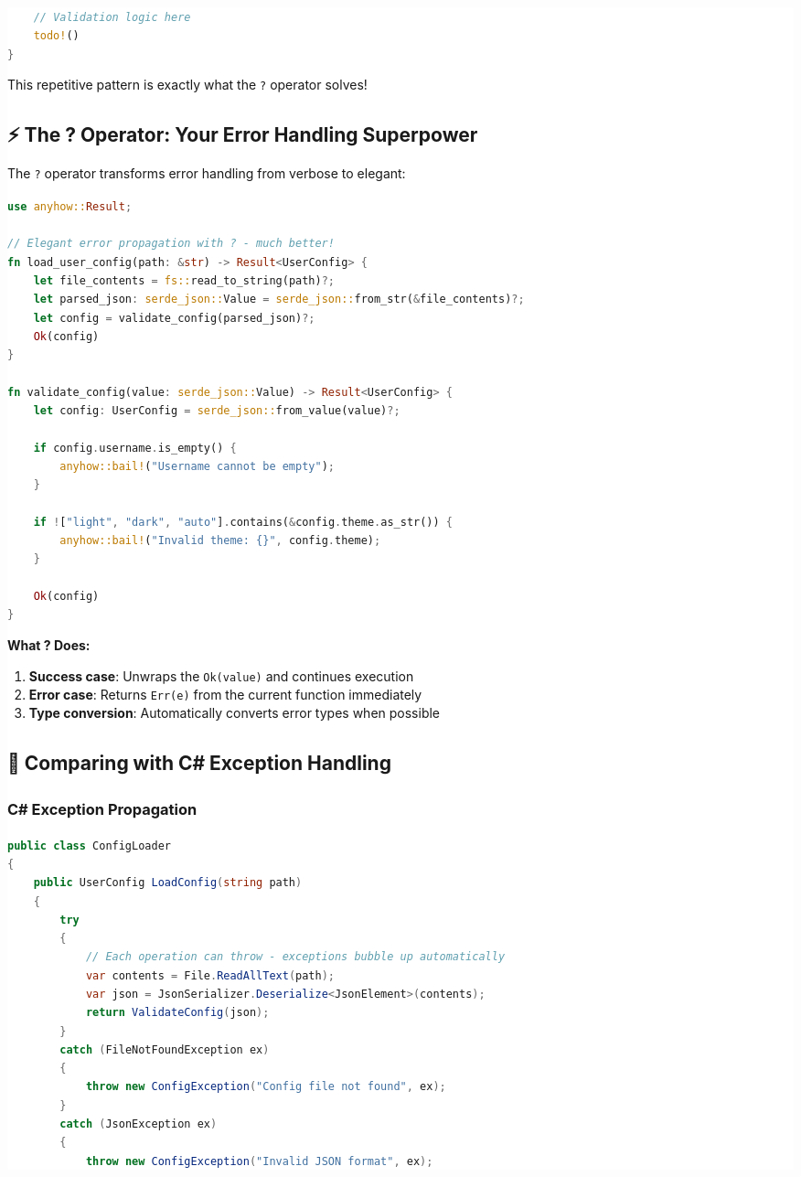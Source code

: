 ```rust
    // Validation logic here
    todo!()
}
```

This repetitive pattern is exactly what the `?` operator solves!

## ⚡ The ? Operator: Your Error Handling Superpower

The `?` operator transforms error handling from verbose to elegant:

```rust
use anyhow::Result;

// Elegant error propagation with ? - much better!
fn load_user_config(path: &str) -> Result<UserConfig> {
    let file_contents = fs::read_to_string(path)?;
    let parsed_json: serde_json::Value = serde_json::from_str(&file_contents)?;
    let config = validate_config(parsed_json)?;
    Ok(config)
}

fn validate_config(value: serde_json::Value) -> Result<UserConfig> {
    let config: UserConfig = serde_json::from_value(value)?;
    
    if config.username.is_empty() {
        anyhow::bail!("Username cannot be empty");
    }
    
    if !["light", "dark", "auto"].contains(&config.theme.as_str()) {
        anyhow::bail!("Invalid theme: {}", config.theme);
    }
    
    Ok(config)
}
```

**What ? Does:**
1. **Success case**: Unwraps the `Ok(value)` and continues execution
2. **Error case**: Returns `Err(e)` from the current function immediately
3. **Type conversion**: Automatically converts error types when possible

## 🔄 Comparing with C# Exception Handling

### C# Exception Propagation
```csharp
public class ConfigLoader
{
    public UserConfig LoadConfig(string path)
    {
        try
        {
            // Each operation can throw - exceptions bubble up automatically
            var contents = File.ReadAllText(path);
            var json = JsonSerializer.Deserialize<JsonElement>(contents);
            return ValidateConfig(json);
        }
        catch (FileNotFoundException ex)
        {
            throw new ConfigException("Config file not found", ex);
        }
        catch (JsonException ex)
        {
            throw new ConfigException("Invalid JSON format", ex);
```